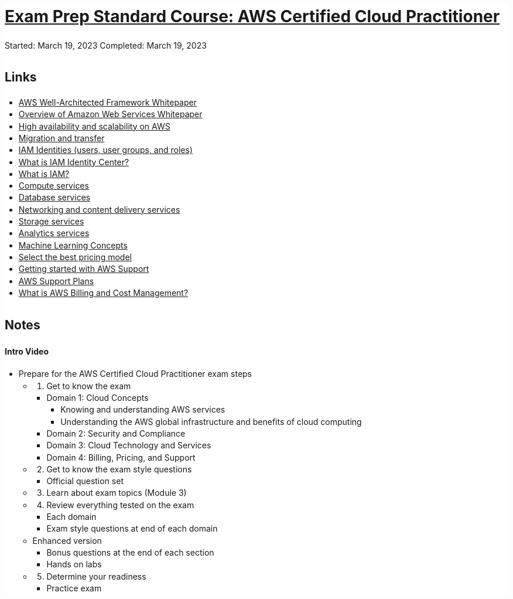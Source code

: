 # [Exam Prep Standard Course: AWS Certified Cloud Practitioner](https://explore.skillbuilder.aws/learn/course/16434/exam-prep-standard-course-aws-certified-cloud-practitioner-clf-c02-english)
Started: March 19, 2023
Completed: March 19, 2023

## Links
- [AWS Well-Architected Framework Whitepaper](https://docs.aws.amazon.com/wellarchitected/latest/framework/welcome.html)
- [Overview of Amazon Web Services Whitepaper](https://docs.aws.amazon.com/whitepapers/latest/aws-overview/introduction.html)
- [High availability and scalability on AWS](https://docs.aws.amazon.com/whitepapers/latest/real-time-communication-on-aws/high-availability-and-scalability-on-aws.html)
- [Migration and transfer](https://docs.aws.amazon.com/whitepapers/latest/aws-overview/migration-services.html)
- [IAM Identities (users, user groups, and roles)](https://docs.aws.amazon.com/IAM/latest/UserGuide/id.html)
- [What is IAM Identity Center?](https://docs.aws.amazon.com/singlesignon/latest/userguide/what-is.html)
- [What is IAM?](https://docs.aws.amazon.com/IAM/latest/UserGuide/introduction.html)
- [Compute services](https://docs.aws.amazon.com/whitepapers/latest/aws-overview/compute-services.html)
- [Database services](https://docs.aws.amazon.com/whitepapers/latest/aws-overview/database.html)
- [Networking and content delivery services](https://docs.aws.amazon.com/whitepapers/latest/aws-overview/networking-services.html)
- [Storage services](https://docs.aws.amazon.com/whitepapers/latest/aws-overview/storage-services.html)
- [Analytics services](https://docs.aws.amazon.com/whitepapers/latest/aws-overview/analytics.html)
- [Machine Learning Concepts](https://docs.aws.amazon.com/machine-learning/latest/dg/machine-learning-concepts.html)
- [Select the best pricing model](https://docs.aws.amazon.com/wellarchitected/latest/cost-optimization-pillar/select-the-best-pricing-model.html)
- [Getting started with AWS Support](https://docs.aws.amazon.com/awssupport/latest/user/getting-started.html)
- [AWS Support Plans](https://docs.aws.amazon.com/awssupport/latest/user/aws-support-plans.html)
- [What is AWS Billing and Cost Management?](https://docs.aws.amazon.com/cost-management/latest/userguide/what-is-costmanagement.html)

## Notes
#### Intro Video
  - Prepare for the AWS Certified Cloud Practitioner exam steps
    - 1. Get to know the exam
      - Domain 1: Cloud Concepts
        - Knowing and understanding AWS services
        - Understanding the AWS global infrastructure and benefits of cloud computing
      - Domain 2: Security and Compliance
      - Domain 3: Cloud Technology and Services
      - Domain 4: Billing, Pricing, and Support
    - 2. Get to know the exam style questions
      - Official question set
    - 3. Learn about exam topics (Module 3)
    - 4. Review everything tested on the exam
      - Each domain
      - Exam style questions at end of each domain
    - Enhanced version 
      - Bonus questions at the end of each section
      - Hands on labs
    - 5. Determine your readiness
      - Practice exam